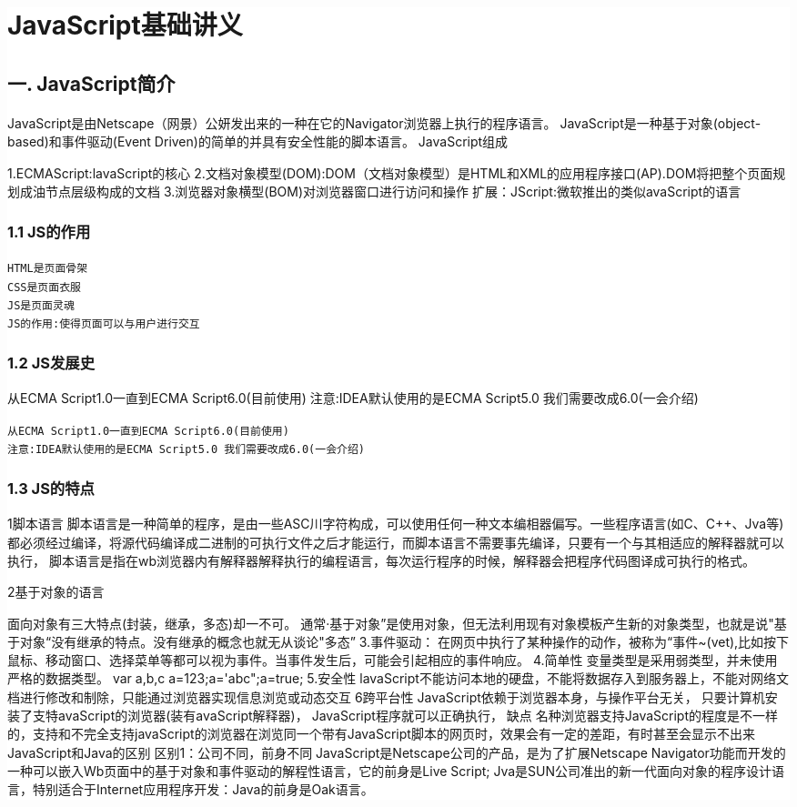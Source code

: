 # JavaScript基础讲义

## 一. JavaScript简介

JavaScript是由Netscape（网景）公妍发出来的一种在它的Navigator浏览器上执行的程序语言。
JavaScript是一种基于对象(object-based)和事件驱动(Event Driven)的简单的并具有安全性能的脚本语言。
JavaScript组成



1.ECMAScript:lavaScript的核心
2.文档对象模型(DOM):DOM（文档对象模型）是HTML和XML的应用程序接口(AP).DOM将把整个页面规划成油节点层级构成的文档
3.浏览器对象横型(BOM)对浏览器窗口进行访问和操作
扩展：JScript:微软推出的类似avaScript的语言

### 1.1 JS的作用

```html
HTML是页面骨架
CSS是页面衣服    
JS是页面灵魂
JS的作用:使得页面可以与用户进行交互    
```

### 1.2 JS发展史

从ECMA Script1.0一直到ECMA Script6.0(目前使用)
注意:IDEA默认使用的是ECMA Script5.0 我们需要改成6.0(一会介绍)    

    从ECMA Script1.0一直到ECMA Script6.0(目前使用)
    注意:IDEA默认使用的是ECMA Script5.0 我们需要改成6.0(一会介绍)    

### 1.3 JS的特点

1脚本语言
脚本语言是一种简单的程序，是由一些ASC川字符构成，可以使用任何一种文本编相器偏写。一些程序语言(如C、C++、Jva等)都必须经过编译，将源代码编译成二进制的可执行文件之后才能运行，而脚本语言不需要事先编译，只要有一个与其相适应的解释器就可以执行，
脚本语言是指在wb浏览器内有解释器解释执行的编程语言，每次运行程序的时候，解释器会把程序代码图译成可执行的格式。	

2基于对象的语言

面向对象有三大特点(封装，继承，多态)却一不可。
通常·基于对象”是使用对象，但无法利用现有对象模板产生新的对象类型，也就是说"基于对象“没有继承的特点。没有继承的概念也就无从谈论"多态”
3.事件驱动：
在网页中执行了某种操作的动作，被称为“事件~(vet),比如按下鼠标、移动窗口、选择菜单等都可以视为事件。当事件发生后，可能会引起相应的事件响应。
4.简单性
变量类型是采用弱类型，并未使用严格的数据类型。
var a,b,c a=123;a='abc";a=true;
5.安全性
lavaScript不能访问本地的硬盘，不能将数据存入到服务器上，不能对网络文档进行修改和制除，只能通过浏览器实现信息浏览或动态交互
6跨平台性
JavaScript依赖于浏览器本身，与操作平台无关，
只要计算机安装了支特avaScript的浏览器(装有avaScript解释器)，
JavaScript程序就可以正确执行，
缺点
名种浏览器支持JavaScript的程度是不一样的，支持和不完全支持javaScript的浏览器在浏览同一个带有JavaScript脚本的网页时，效果会有一定的差距，有时甚至会显示不出来
JavaScript和Java的区别
区别1：公司不同，前身不同
JavaScript是Netscape公司的产品，是为了扩展Netscape Navigator功能而开发的一种可以嵌入Wb页面中的基于对象和事件驱动的解程性语言，它的前身是Live Script;
Jva是SUN公司准出的新一代面向对象的程序设计语言，特别适合于Internet应用程序开发：Java的前身是Oak语言。
